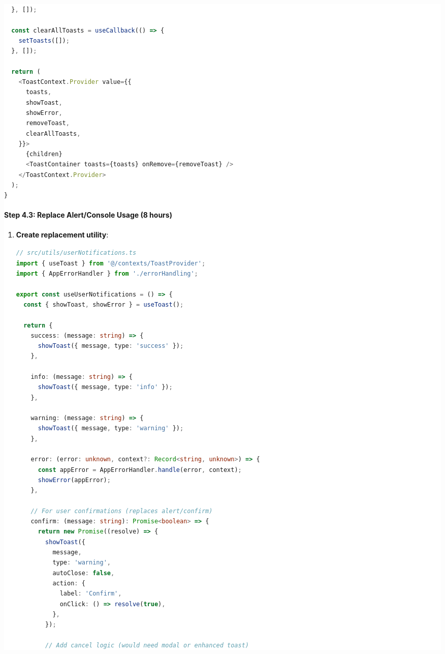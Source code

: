    ```typescript
     }, []);

     const clearAllToasts = useCallback(() => {
       setToasts([]);
     }, []);

     return (
       <ToastContext.Provider value={{
         toasts,
         showToast,
         showError,
         removeToast,
         clearAllToasts,
       }}>
         {children}
         <ToastContainer toasts={toasts} onRemove={removeToast} />
       </ToastContext.Provider>
     );
   }
   ```

#### Step 4.3: Replace Alert/Console Usage (8 hours)
1. **Create replacement utility**:
   ```typescript
   // src/utils/userNotifications.ts
   import { useToast } from '@/contexts/ToastProvider';
   import { AppErrorHandler } from './errorHandling';

   export const useUserNotifications = () => {
     const { showToast, showError } = useToast();

     return {
       success: (message: string) => {
         showToast({ message, type: 'success' });
       },

       info: (message: string) => {
         showToast({ message, type: 'info' });
       },

       warning: (message: string) => {
         showToast({ message, type: 'warning' });
       },

       error: (error: unknown, context?: Record<string, unknown>) => {
         const appError = AppErrorHandler.handle(error, context);
         showError(appError);
       },

       // For user confirmations (replaces alert/confirm)
       confirm: (message: string): Promise<boolean> => {
         return new Promise((resolve) => {
           showToast({
             message,
             type: 'warning',
             autoClose: false,
             action: {
               label: 'Confirm',
               onClick: () => resolve(true),
             },
           });
           
           // Add cancel logic (would need modal or enhanced toast)
   ```